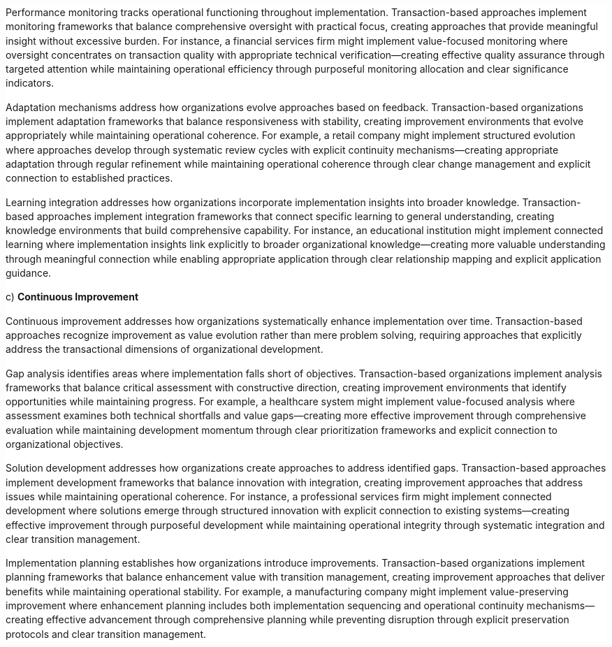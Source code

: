 Performance monitoring tracks operational functioning throughout implementation. Transaction-based approaches implement monitoring frameworks that balance comprehensive oversight with practical focus, creating approaches that provide meaningful insight without excessive burden. For instance, a financial services firm might implement value-focused monitoring where oversight concentrates on transaction quality with appropriate technical verification—creating effective quality assurance through targeted attention while maintaining operational efficiency through purposeful monitoring allocation and clear significance indicators.

Adaptation mechanisms address how organizations evolve approaches based on feedback. Transaction-based organizations implement adaptation frameworks that balance responsiveness with stability, creating improvement environments that evolve appropriately while maintaining operational coherence. For example, a retail company might implement structured evolution where approaches develop through systematic review cycles with explicit continuity mechanisms—creating appropriate adaptation through regular refinement while maintaining operational coherence through clear change management and explicit connection to established practices.

Learning integration addresses how organizations incorporate implementation insights into broader knowledge. Transaction-based approaches implement integration frameworks that connect specific learning to general understanding, creating knowledge environments that build comprehensive capability. For instance, an educational institution might implement connected learning where implementation insights link explicitly to broader organizational knowledge—creating more valuable understanding through meaningful connection while enabling appropriate application through clear relationship mapping and explicit application guidance.

c) **Continuous Improvement**

Continuous improvement addresses how organizations systematically enhance implementation over time. Transaction-based approaches recognize improvement as value evolution rather than mere problem solving, requiring approaches that explicitly address the transactional dimensions of organizational development.

Gap analysis identifies areas where implementation falls short of objectives. Transaction-based organizations implement analysis frameworks that balance critical assessment with constructive direction, creating improvement environments that identify opportunities while maintaining progress. For example, a healthcare system might implement value-focused analysis where assessment examines both technical shortfalls and value gaps—creating more effective improvement through comprehensive evaluation while maintaining development momentum through clear prioritization frameworks and explicit connection to organizational objectives.

Solution development addresses how organizations create approaches to address identified gaps. Transaction-based approaches implement development frameworks that balance innovation with integration, creating improvement approaches that address issues while maintaining operational coherence. For instance, a professional services firm might implement connected development where solutions emerge through structured innovation with explicit connection to existing systems—creating effective improvement through purposeful development while maintaining operational integrity through systematic integration and clear transition management.

Implementation planning establishes how organizations introduce improvements. Transaction-based organizations implement planning frameworks that balance enhancement value with transition management, creating improvement approaches that deliver benefits while maintaining operational stability. For example, a manufacturing company might implement value-preserving improvement where enhancement planning includes both implementation sequencing and operational continuity mechanisms—creating effective advancement through comprehensive planning while preventing disruption through explicit preservation protocols and clear transition management.

